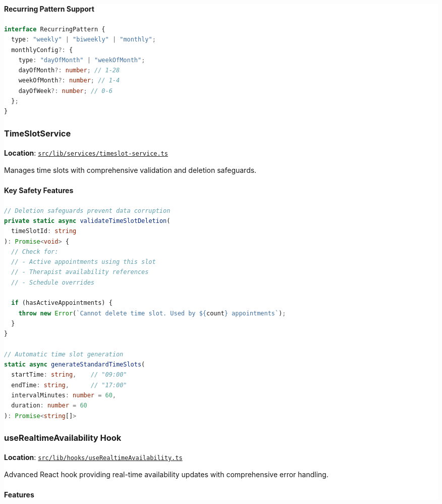 #### Recurring Pattern Support

```typescript
interface RecurringPattern {
  type: "weekly" | "biweekly" | "monthly";
  monthlyConfig?: {
    type: "dayOfMonth" | "weekOfMonth";
    dayOfMonth?: number; // 1-28
    weekOfMonth?: number; // 1-4
    dayOfWeek?: number; // 0-6
  };
}
```

### TimeSlotService

**Location**: [`src/lib/services/timeslot-service.ts`](src/lib/services/timeslot-service.ts)

Manages time slots with comprehensive validation and deletion safeguards.

#### Key Safety Features

```typescript
// Deletion safeguards prevent data corruption
private static async validateTimeSlotDeletion(
  timeSlotId: string
): Promise<void> {
  // Check for:
  // - Active appointments using this slot
  // - Therapist availability references
  // - Schedule overrides

  if (hasActiveAppointments) {
    throw new Error(`Cannot delete time slot. Used by ${count} appointments`);
  }
}

// Automatic time slot generation
static async generateStandardTimeSlots(
  startTime: string,    // "09:00"
  endTime: string,      // "17:00"
  intervalMinutes: number = 60,
  duration: number = 60
): Promise<string[]>
```

### useRealtimeAvailability Hook

**Location**: [`src/lib/hooks/useRealtimeAvailability.ts`](src/lib/hooks/useRealtimeAvailability.ts)

Advanced React hook providing real-time availability updates with comprehensive error handling.

#### Features
